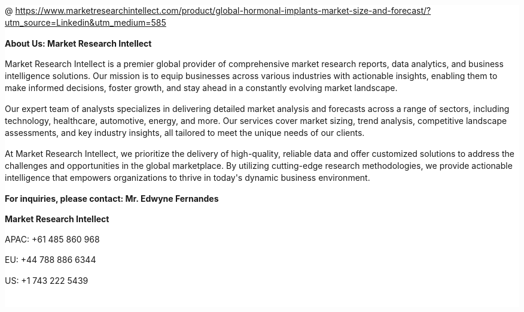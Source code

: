 @</strong>&nbsp;<a href="https://www.marketresearchintellect.com/product/global-hormonal-implants-market-size-and-forecast/?utm_source=Linkedin&utm_medium=585">https://www.marketresearchintellect.com/product/global-hormonal-implants-market-size-and-forecast/?utm_source=Linkedin&utm_medium=585</a></span></p><p><strong>About Us: Market Research Intellect</strong></p><p>Market Research Intellect is a premier global provider of comprehensive market research reports, data analytics, and business intelligence solutions. Our mission is to equip businesses across various industries with actionable insights, enabling them to make informed decisions, foster growth, and stay ahead in a constantly evolving market landscape.</p><p>Our expert team of analysts specializes in delivering detailed market analysis and forecasts across a range of sectors, including technology, healthcare, automotive, energy, and more. Our services cover market sizing, trend analysis, competitive landscape assessments, and key industry insights, all tailored to meet the unique needs of our clients.</p><p>At Market Research Intellect, we prioritize the delivery of high-quality, reliable data and offer customized solutions to address the challenges and opportunities in the global marketplace. By utilizing cutting-edge research methodologies, we provide actionable intelligence that empowers organizations to thrive in today's dynamic business environment.</p><p><strong>For inquiries, please contact: Mr. Edwyne Fernandes</strong></p><p><strong>Market Research Intellect</strong></p><p>APAC: +61 485 860 968</p><p>EU: +44 788 886 6344</p><p>US: +1 743 222 5439</p></div><div class="article-main__content" data-test-id="publishing-text-block">&nbsp;</div>
